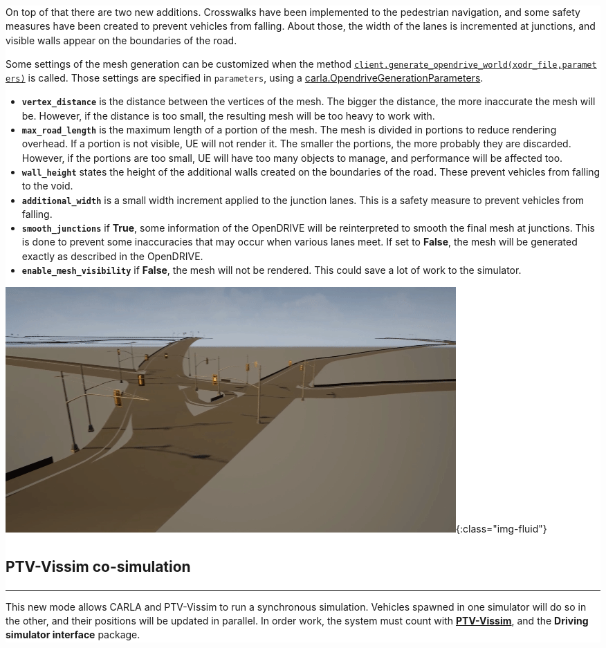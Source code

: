 On top of that there are two new additions. Crosswalks have been implemented to the pedestrian navigation, and some safety measures have been created to prevent vehicles from falling. About those, the width of the lanes is incremented at junctions, and visible walls appear on the boundaries of the road.  

Some settings of the mesh generation can be customized when the method [`client.generate_opendrive_world(xodr_file,parameters)`](python_api.md#carla.Client.generate_opendrive_world) is called. Those settings are specified in `parameters`, using a [carla.OpendriveGenerationParameters]().

*   __`vertex_distance`__ is the distance between the vertices of the mesh. The bigger the distance, the more inaccurate the mesh will be. However, if the distance is too small, the resulting mesh will be too heavy to work with.  
*   __`max_road_length`__ is the maximum length of a portion of the mesh. The mesh is divided in portions to reduce rendering overhead. If a portion is not visible, UE will not render it. The smaller the portions, the more probably they are discarded. However, if the portions are too small, UE will have too many objects to manage, and performance will be affected too.  
*   __`wall_height`__ states the height of the additional walls created on the boundaries of the road. These prevent vehicles from falling to the void.  
*   __`additional_width`__ is a small width increment applied to the junction lanes. This is a safety measure to prevent vehicles from falling.  
*   __`smooth_junctions`__ if __True__, some information of the OpenDRIVE will be reinterpreted to smooth the final mesh at junctions. This is done to prevent some inaccuracies that may occur when various lanes meet. If set to __False__, the mesh will be generated exactly as described in the OpenDRIVE.  
*   __`enable_mesh_visibility`__ if __False__, the mesh will not be rendered. This could save a lot of work to the simulator.  

![ptv_cosim](/img/posts/2020-04-06/opendrive_closeup.gif){:class="img-fluid"}

## PTV-Vissim co-simulation
---
This new mode allows CARLA and PTV-Vissim to run a synchronous simulation. Vehicles spawned in one simulator will do so in the other, and their positions will be updated in parallel. In order work, the system must count with [__PTV-Vissim__](https://www.ptvgroup.com/en/solutions/products/ptv-vissim/), and the __Driving simulator interface__ package.  
